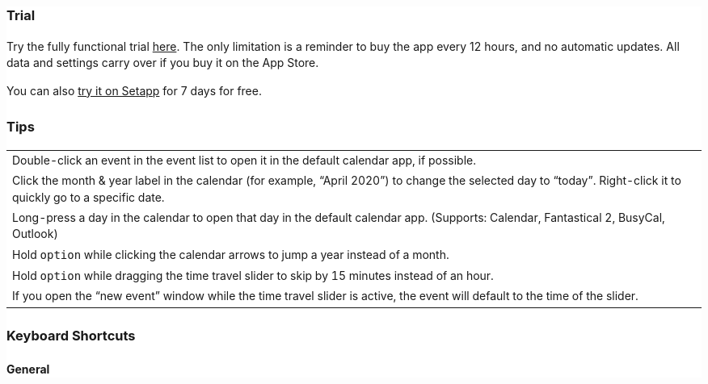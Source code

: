 ### Trial

Try the fully functional trial [here](https://www.dropbox.com/scl/fi/6z1mj94xelwpmoyojkvt3/Dato-5.3.7-trial-1725218207.zip?rlkey=hdidus85nzcwu164rdx7z3hr3&raw=1). The only limitation is a reminder to buy the app every 12 hours, and no automatic updates. All data and settings carry over if you buy it on the App Store.

You can also [try it on Setapp](https://go.setapp.com/stp181?refAppID=571&utm_medium=vendor_program&utm_content=button) for 7 days for free.

### Tips

<table>
	<tr>
		<td>
			Double-click an event in the event list to open it in the default calendar app, if possible.
		</td>
	</tr>
	<tr>
		<td>
			Click the month & year label in the calendar (for example, “April 2020”) to change the selected day to “today”. Right-click it to quickly go to a specific date.
		</td>
	</tr>
	<tr>
		<td>
			Long-press a day in the calendar to open that day in the default calendar app. (Supports: Calendar, Fantastical 2, BusyCal, Outlook)
		</td>
	</tr>
	<tr>
		<td>
			Hold <kbd>option</kbd> while clicking the calendar arrows to jump a year instead of a month.
		</td>
	</tr>
	<tr>
		<td>
			Hold <kbd>option</kbd> while dragging the time travel slider to skip by 15 minutes instead of an hour.
		</td>
	</tr>
	<tr>
		<td>
			If you open the “new event” window while the time travel slider is active, the event will default to the time of the slider.
		</td>
	</tr>
</table>

### Keyboard Shortcuts

#### General
